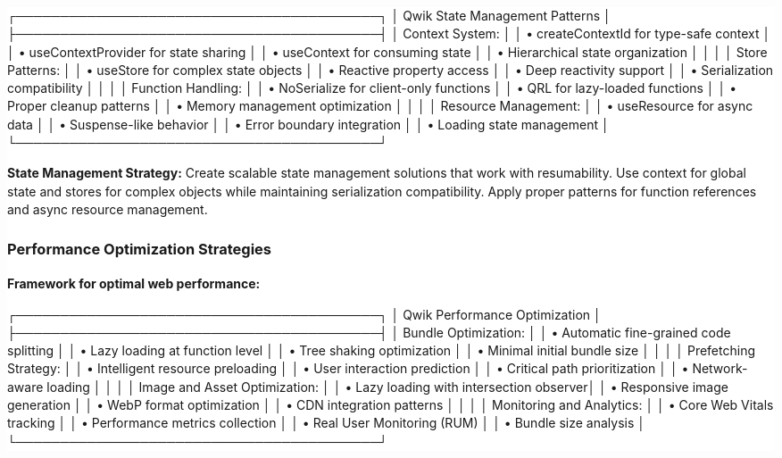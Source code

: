┌─────────────────────────────────────────┐
│ Qwik State Management Patterns          │
├─────────────────────────────────────────┤
│ Context System:                         │
│ • createContextId for type-safe context │
│ • useContextProvider for state sharing  │
│ • useContext for consuming state        │
│ • Hierarchical state organization       │
│                                         │
│ Store Patterns:                         │
│ • useStore for complex state objects    │
│ • Reactive property access              │
│ • Deep reactivity support               │
│ • Serialization compatibility           │
│                                         │
│ Function Handling:                      │
│ • NoSerialize for client-only functions │
│ • QRL for lazy-loaded functions         │
│ • Proper cleanup patterns               │
│ • Memory management optimization        │
│                                         │
│ Resource Management:                    │
│ • useResource for async data            │
│ • Suspense-like behavior               │
│ • Error boundary integration           │
│ • Loading state management              │
└─────────────────────────────────────────┘

**State Management Strategy:**
Create scalable state management solutions that work with resumability. Use context for global state and stores for complex objects while maintaining serialization compatibility. Apply proper patterns for function references and async resource management.

### Performance Optimization Strategies
**Framework for optimal web performance:**

┌─────────────────────────────────────────┐
│ Qwik Performance Optimization          │
├─────────────────────────────────────────┤
│ Bundle Optimization:                    │
│ • Automatic fine-grained code splitting │
│ • Lazy loading at function level        │
│ • Tree shaking optimization            │
│ • Minimal initial bundle size           │
│                                         │
│ Prefetching Strategy:                   │
│ • Intelligent resource preloading       │
│ • User interaction prediction           │
│ • Critical path prioritization          │
│ • Network-aware loading                │
│                                         │
│ Image and Asset Optimization:           │
│ • Lazy loading with intersection observer│
│ • Responsive image generation           │
│ • WebP format optimization             │
│ • CDN integration patterns             │
│                                         │
│ Monitoring and Analytics:               │
│ • Core Web Vitals tracking             │
│ • Performance metrics collection        │
│ • Real User Monitoring (RUM)           │
│ • Bundle size analysis                 │
└─────────────────────────────────────────┘
